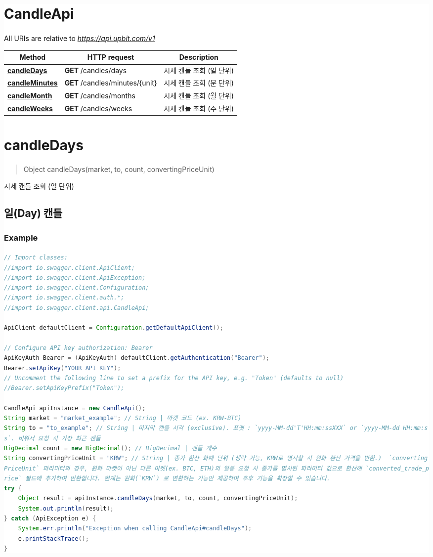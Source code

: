 # CandleApi

All URIs are relative to *https://api.upbit.com/v1*

Method | HTTP request | Description
------------- | ------------- | -------------
[**candleDays**](CandleApi.md#candleDays) | **GET** /candles/days | 시세 캔들 조회 (일 단위)
[**candleMinutes**](CandleApi.md#candleMinutes) | **GET** /candles/minutes/{unit} | 시세 캔들 조회 (분 단위)
[**candleMonth**](CandleApi.md#candleMonth) | **GET** /candles/months | 시세 캔들 조회 (월 단위)
[**candleWeeks**](CandleApi.md#candleWeeks) | **GET** /candles/weeks | 시세 캔들 조회 (주 단위)


<a name="candleDays"></a>
# **candleDays**
> Object candleDays(market, to, count, convertingPriceUnit)

시세 캔들 조회 (일 단위)

## 일(Day) 캔들 

### Example
```java
// Import classes:
//import io.swagger.client.ApiClient;
//import io.swagger.client.ApiException;
//import io.swagger.client.Configuration;
//import io.swagger.client.auth.*;
//import io.swagger.client.api.CandleApi;

ApiClient defaultClient = Configuration.getDefaultApiClient();

// Configure API key authorization: Bearer
ApiKeyAuth Bearer = (ApiKeyAuth) defaultClient.getAuthentication("Bearer");
Bearer.setApiKey("YOUR API KEY");
// Uncomment the following line to set a prefix for the API key, e.g. "Token" (defaults to null)
//Bearer.setApiKeyPrefix("Token");

CandleApi apiInstance = new CandleApi();
String market = "market_example"; // String | 마켓 코드 (ex. KRW-BTC) 
String to = "to_example"; // String | 마지막 캔들 시각 (exclusive). 포맷 : `yyyy-MM-dd'T'HH:mm:ssXXX` or `yyyy-MM-dd HH:mm:ss`. 비워서 요청 시 가장 최근 캔들 
BigDecimal count = new BigDecimal(); // BigDecimal | 캔들 개수 
String convertingPriceUnit = "KRW"; // String | 종가 환산 화폐 단위 (생략 가능, KRW로 명시할 시 원화 환산 가격을 반환.)  `convertingPriceUnit` 파라미터의 경우, 원화 마켓이 아닌 다른 마켓(ex. BTC, ETH)의 일봉 요청 시 종가를 명시된 파라미터 값으로 환산해 `converted_trade_price` 필드에 추가하여 반환합니다. 현재는 원화(`KRW`) 로 변환하는 기능만 제공하며 추후 기능을 확장할 수 있습니다. 
try {
    Object result = apiInstance.candleDays(market, to, count, convertingPriceUnit);
    System.out.println(result);
} catch (ApiException e) {
    System.err.println("Exception when calling CandleApi#candleDays");
    e.printStackTrace();
}
```
